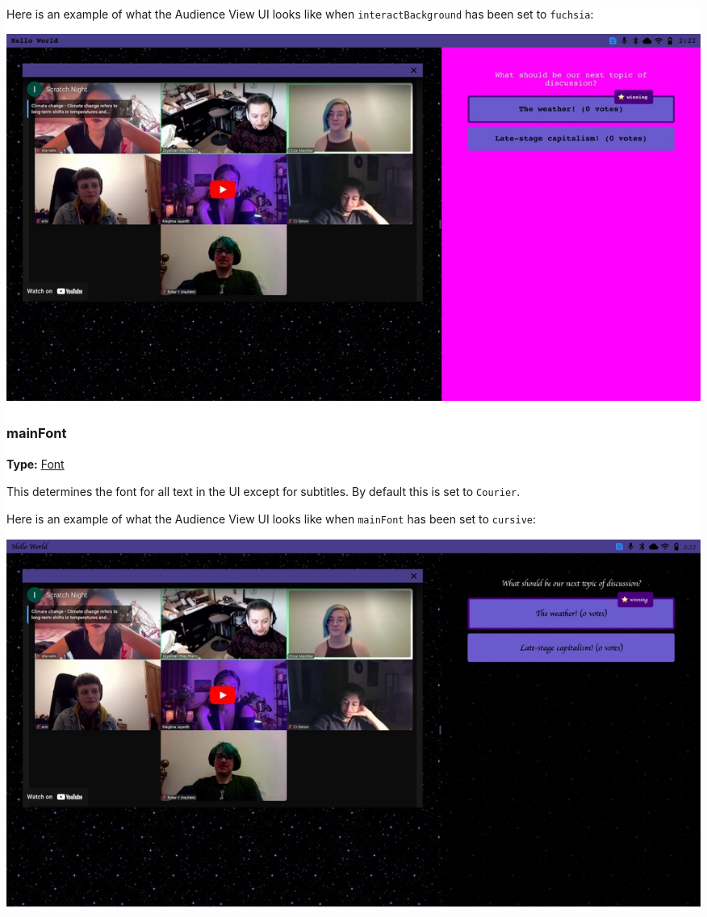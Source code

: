 Here is an example of what the Audience View UI looks like when `interactBackground` has been set to `fuchsia`:

![interactBackground-fuchsia.jpeg](./media/interactBackground-fuchsia.jpeg)

### **mainFont**

**Type:** [Font](#font)

This determines the font for all text in the UI except for subtitles. By default this is set to `Courier`.

Here is an example of what the Audience View UI looks like when `mainFont` has been set to `cursive`:

![mainFont-cursive.jpeg](./media/mainFont-cursive.jpeg)
